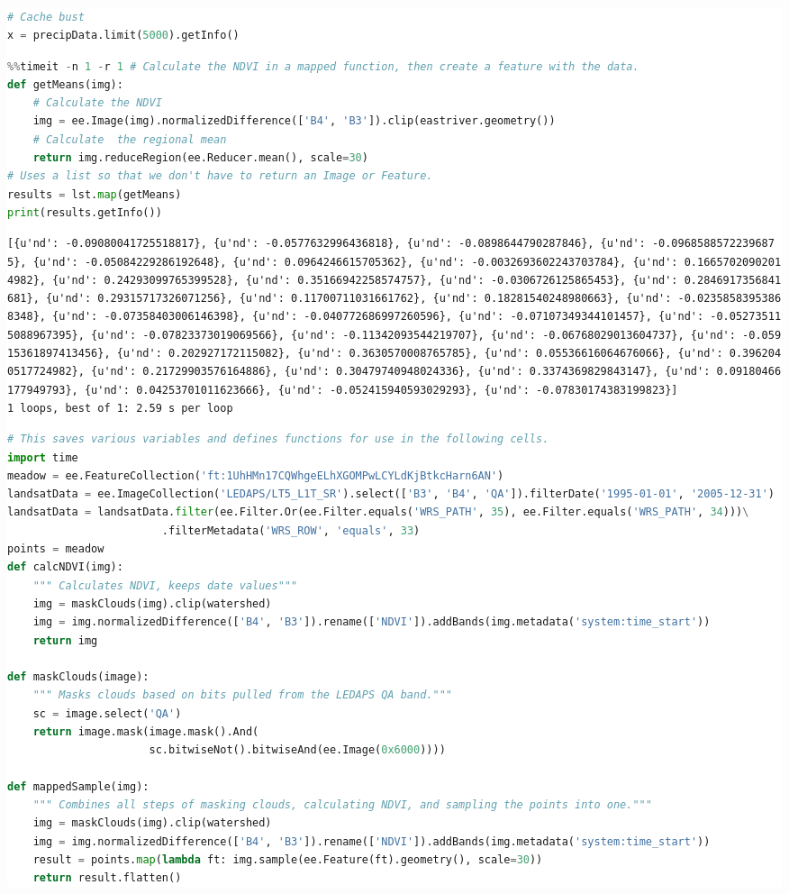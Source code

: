 

```python
# Cache bust
x = precipData.limit(5000).getInfo()
```


```python
%%timeit -n 1 -r 1 # Calculate the NDVI in a mapped function, then create a feature with the data.
def getMeans(img):
    # Calculate the NDVI
    img = ee.Image(img).normalizedDifference(['B4', 'B3']).clip(eastriver.geometry())
    # Calculate  the regional mean
    return img.reduceRegion(ee.Reducer.mean(), scale=30)
# Uses a list so that we don't have to return an Image or Feature.
results = lst.map(getMeans)
print(results.getInfo())
```

    [{u'nd': -0.09080041725518817}, {u'nd': -0.0577632996436818}, {u'nd': -0.0898644790287846}, {u'nd': -0.09685885722396875}, {u'nd': -0.05084229286192648}, {u'nd': 0.0964246615705362}, {u'nd': -0.0032693602243703784}, {u'nd': 0.16657020902014982}, {u'nd': 0.24293099765399528}, {u'nd': 0.35166942258574757}, {u'nd': -0.0306726125865453}, {u'nd': 0.2846917356841681}, {u'nd': 0.29315717326071256}, {u'nd': 0.11700711031661762}, {u'nd': 0.18281540248980663}, {u'nd': -0.02358583953868348}, {u'nd': -0.07358403006146398}, {u'nd': -0.040772686997260596}, {u'nd': -0.07107349344101457}, {u'nd': -0.052735115088967395}, {u'nd': -0.07823373019069566}, {u'nd': -0.11342093544219707}, {u'nd': -0.06768029013604737}, {u'nd': -0.05915361897413456}, {u'nd': 0.202927172115082}, {u'nd': 0.3630570008765785}, {u'nd': 0.05536616064676066}, {u'nd': 0.3962040517724982}, {u'nd': 0.21729903576164886}, {u'nd': 0.30479740948024336}, {u'nd': 0.3374369829843147}, {u'nd': 0.09180466177949793}, {u'nd': 0.04253701011623666}, {u'nd': -0.052415940593029293}, {u'nd': -0.07830174383199823}]
    1 loops, best of 1: 2.59 s per loop



```python
# This saves various variables and defines functions for use in the following cells.
import time
meadow = ee.FeatureCollection('ft:1UhHMn17CQWhgeELhXGOMPwLCYLdKjBtkcHarn6AN')
landsatData = ee.ImageCollection('LEDAPS/LT5_L1T_SR').select(['B3', 'B4', 'QA']).filterDate('1995-01-01', '2005-12-31')
landsatData = landsatData.filter(ee.Filter.Or(ee.Filter.equals('WRS_PATH', 35), ee.Filter.equals('WRS_PATH', 34)))\
                        .filterMetadata('WRS_ROW', 'equals', 33)
points = meadow
def calcNDVI(img):
    """ Calculates NDVI, keeps date values"""
    img = maskClouds(img).clip(watershed)
    img = img.normalizedDifference(['B4', 'B3']).rename(['NDVI']).addBands(img.metadata('system:time_start'))
    return img

def maskClouds(image):                                                          
    """ Masks clouds based on bits pulled from the LEDAPS QA band."""              
    sc = image.select('QA')                                                        
    return image.mask(image.mask().And(                                            
                      sc.bitwiseNot().bitwiseAnd(ee.Image(0x6000)))) 

def mappedSample(img):
    """ Combines all steps of masking clouds, calculating NDVI, and sampling the points into one."""
    img = maskClouds(img).clip(watershed)
    img = img.normalizedDifference(['B4', 'B3']).rename(['NDVI']).addBands(img.metadata('system:time_start'))
    result = points.map(lambda ft: img.sample(ee.Feature(ft).geometry(), scale=30))
    return result.flatten()
```
